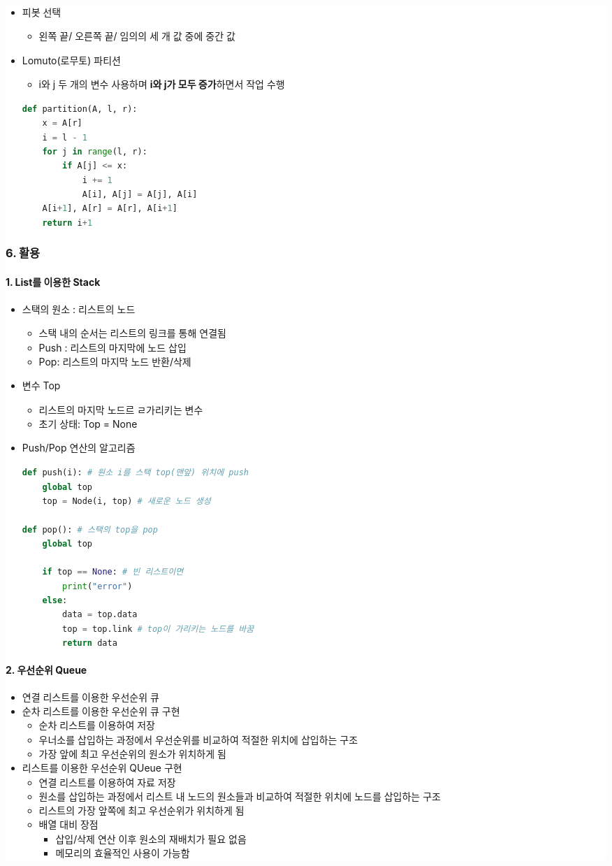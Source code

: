   - 피봇 선택

    - 왼쪽 끝/ 오른쪽 끝/ 임의의 세 개 값 중에 중간 값

- Lomuto(로무토) 파티션

  - i와 j 두 개의 변수 사용하며 **i와 j가 모두 증가**하면서 작업 수행

  ```python
  def partition(A, l, r):
      x = A[r]
      i = l - 1
      for j in range(l, r):
          if A[j] <= x:
              i += 1
              A[i], A[j] = A[j], A[i]
      A[i+1], A[r] = A[r], A[i+1]
      return i+1
  ```

  

### 6. 활용

#### 1. List를 이용한 Stack

* 스택의 원소 : 리스트의 노드

  * 스택 내의 순서는 리스트의 링크를 통해 연결됨
  * Push : 리스트의 마지막에 노드 삽입
  * Pop: 리스트의 마지막 노드 반환/삭제

* 변수 Top

  * 리스트의 마지막 노드르 ㄹ가리키는 변수
  * 초기 상태: Top = None

* Push/Pop 연산의 알고리즘

  ```python
  def push(i): # 원소 i를 스택 top(맨앞) 위치에 push
      global top
      top = Node(i, top) # 새로운 노드 생성
      
  def pop(): # 스택의 top을 pop
      global top
      
      if top == None: # 빈 리스트이면
          print("error")
      else:
          data = top.data
          top = top.link # top이 가리키는 노드를 바꿈
          return data
  ```

#### 2. 우선순위 Queue

* 연결 리스트를 이용한 우선순위 큐
* 순차 리스트를 이용한 우선순위 큐 구현
  * 순차 리스트를 이용하여 저장
  * 우너소를 삽입하는 과정에서 우선순위를 비교하여 적절한 위치에 삽입하는 구조
  * 가장 앞에 최고 우선순위의 원소가 위치하게 됨
* 리스트를 이용한 우선순위 QUeue 구현
  * 연결 리스트를 이용하여 자료 저장
  * 원소를 삽입하는 과정에서 리스트 내 노드의 원소들과 비교하여 적절한 위치에 노드를 삽입하는 구조
  * 리스트의 가장 앞쪽에 최고 우선순위가 위치하게 됨
  * 배열 대비 장점
    * 삽입/삭제 연산 이후 원소의 재배치가 필요 없음
    * 메모리의 효율적인 사용이 가능함
